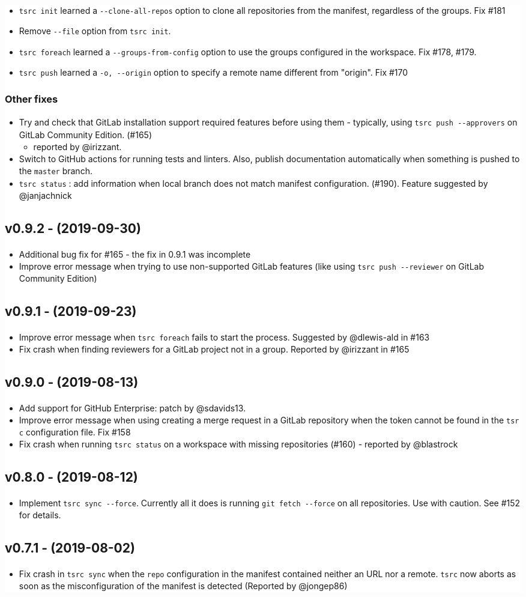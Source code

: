 * `tsrc init` learned a `--clone-all-repos` option to clone all repositories from the manifest,
  regardless of the groups. Fix #181

* Remove `--file` option from `tsrc init`.

* `tsrc foreach` learned a `--groups-from-config` option to use the groups configured in the workspace. Fix #178, #179.

* `tsrc push` learned a `-o, --origin` option to specify a remote name different from "origin". Fix #170

### Other fixes

* Try and check that GitLab installation support required features before using them -
  typically, using `tsrc push --approvers` on GitLab Community Edition. (#165)
  - reported by @irizzant.
* Switch to GitHub actions for running tests and linters. Also, publish documentation automatically
  when something is pushed to the `master` branch.
* `tsrc status` : add information when local branch does not match manifest
  configuration. (#190). Feature suggested by @janjachnick


## v0.9.2 - (2019-09-30)

* Additional bug fix for #165 - the fix in 0.9.1 was incomplete
* Improve error message when trying to use non-supported GitLab features (like using `tsrc push --reviewer`
  on GitLab Community Edition)

## v0.9.1 - (2019-09-23)

* Improve error message when `tsrc foreach` fails to start the process. Suggested by @dlewis-ald in #163
* Fix crash when finding reviewers for a GitLab project not in a group. Reported by @irizzant in #165

## v0.9.0 - (2019-08-13)

* Add support for GitHub Enterprise: patch by @sdavids13.
* Improve error message when using creating a merge request in a GitLab repository when the token cannot be found in the `tsrc` configuration file. Fix #158
* Fix crash when running `tsrc status` on a workspace with missing repositories (#160) - reported by @blastrock

## v0.8.0 - (2019-08-12)

* Implement `tsrc sync --force`. Currently all it does is running `git fetch --force` on all repositories. Use with caution. See #152 for details.

## v0.7.1 - (2019-08-02)

* Fix crash in `tsrc sync` when the `repo` configuration in the manifest contained neither an URL nor a remote. `tsrc` now aborts as soon as the misconfiguration of the manifest is detected (Reported by @jongep86)
